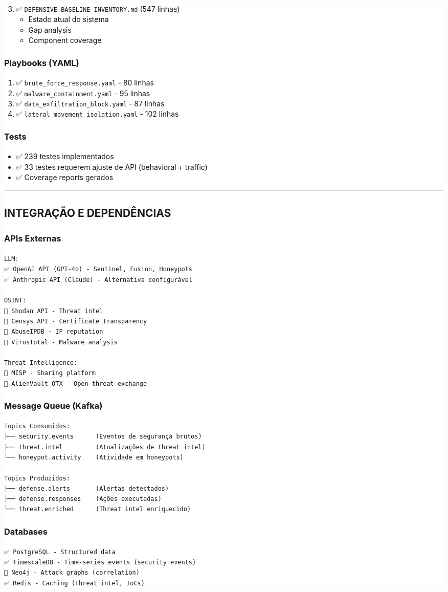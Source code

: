 3. ✅ `DEFENSIVE_BASELINE_INVENTORY.md` (547 linhas)
   - Estado atual do sistema
   - Gap analysis
   - Component coverage

### Playbooks (YAML)
1. ✅ `brute_force_response.yaml` - 80 linhas
2. ✅ `malware_containment.yaml` - 95 linhas
3. ✅ `data_exfiltration_block.yaml` - 87 linhas
4. ✅ `lateral_movement_isolation.yaml` - 102 linhas

### Tests
- ✅ 239 testes implementados
- ✅ 33 testes requerem ajuste de API (behavioral + traffic)
- ✅ Coverage reports gerados

---

## INTEGRAÇÃO E DEPENDÊNCIAS

### APIs Externas
```
LLM:
✅ OpenAI API (GPT-4o) - Sentinel, Fusion, Honeypots
✅ Anthropic API (Claude) - Alternativa configurável

OSINT:
🔄 Shodan API - Threat intel
🔄 Censys API - Certificate transparency
🔄 AbuseIPDB - IP reputation
🔄 VirusTotal - Malware analysis

Threat Intelligence:
🔄 MISP - Sharing platform
🔄 AlienVault OTX - Open threat exchange
```

### Message Queue (Kafka)
```
Topics Consumidos:
├── security.events      (Eventos de segurança brutos)
├── threat.intel         (Atualizações de threat intel)
└── honeypot.activity    (Atividade em honeypots)

Topics Produzidos:
├── defense.alerts       (Alertas detectados)
├── defense.responses    (Ações executadas)
└── threat.enriched      (Threat intel enriquecido)
```

### Databases
```
✅ PostgreSQL - Structured data
✅ TimescaleDB - Time-series events (security events)
🔄 Neo4j - Attack graphs (correlation)
✅ Redis - Caching (threat intel, IoCs)
```
